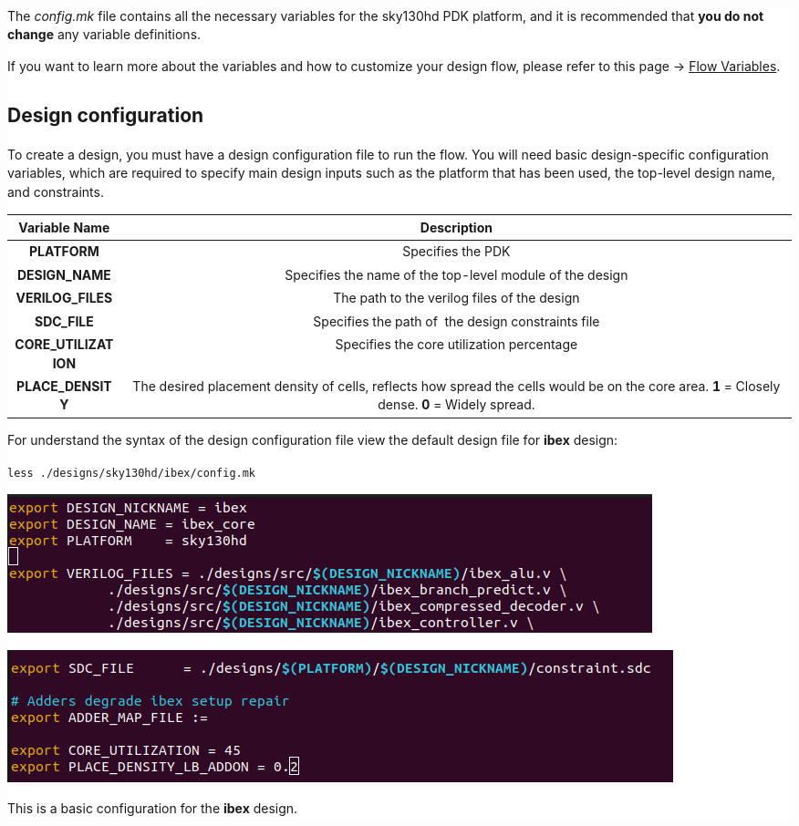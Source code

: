 The *config.mk* file contains all the necessary variables for the sky130hd PDK platform, and it is recommended that **you do not change** any variable definitions.

If you want to learn more about the variables and how to customize your design flow, please refer to this page -> [Flow Variables](https://openroad-flow-scripts.readthedocs.io/en/latest/user/FlowVariables.html).

## Design configuration

To create a design, you must have a design configuration file to run the flow. You will need basic design-specific configuration variables, which are required to specify main design inputs such as the platform that has been used, the top-level design name, and constraints.

| Variable Name        | Description                                                                                                                                    |
|:--------------------:|:----------------------------------------------------------------------------------------------------------------------------------------------:|
| **PLATFORM**         | Specifies the PDK                                                                                                                              |
| **DESIGN_NAME**      | Specifies the name of the top-level module of the design                                                                                       |
| **VERILOG_FILES**    | The path to the verilog files of the design                                                                                                    |
| **SDC_FILE**         | Specifies the path of  the design constraints file                                                                                             |
| **CORE_UTILIZATION** | Specifies the core utilization percentage                                                                                                      |
| **PLACE_DENSITY**    | The desired placement density of cells, reflects how spread the cells would be on the core area. **1** = Closely dense. **0** = Widely spread. |

For understand the syntax of the design configuration file view the default design file for **ibex** design:

```shell
less ./designs/sky130hd/ibex/config.mk
```

![design_config_1](./images/design_config_1.png)

![design_config_2](./images/design_config_2.png)

This is a basic configuration for the **ibex** design.
